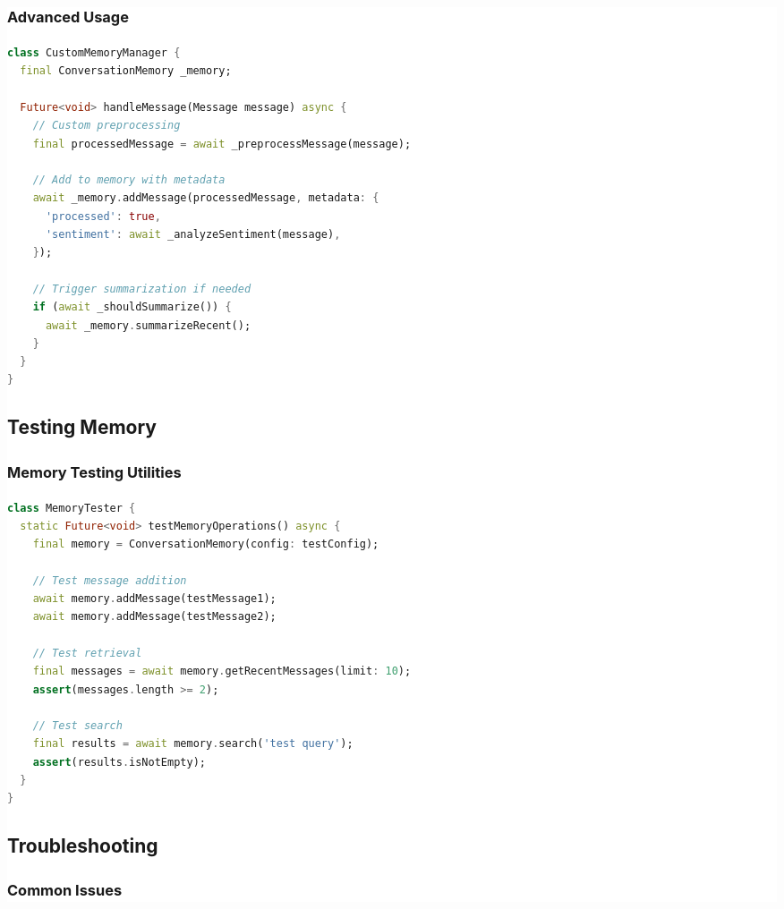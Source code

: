 ### Advanced Usage

```dart
class CustomMemoryManager {
  final ConversationMemory _memory;

  Future<void> handleMessage(Message message) async {
    // Custom preprocessing
    final processedMessage = await _preprocessMessage(message);

    // Add to memory with metadata
    await _memory.addMessage(processedMessage, metadata: {
      'processed': true,
      'sentiment': await _analyzeSentiment(message),
    });

    // Trigger summarization if needed
    if (await _shouldSummarize()) {
      await _memory.summarizeRecent();
    }
  }
}
```

## Testing Memory

### Memory Testing Utilities

```dart
class MemoryTester {
  static Future<void> testMemoryOperations() async {
    final memory = ConversationMemory(config: testConfig);

    // Test message addition
    await memory.addMessage(testMessage1);
    await memory.addMessage(testMessage2);

    // Test retrieval
    final messages = await memory.getRecentMessages(limit: 10);
    assert(messages.length >= 2);

    // Test search
    final results = await memory.search('test query');
    assert(results.isNotEmpty);
  }
}
```

## Troubleshooting

### Common Issues
